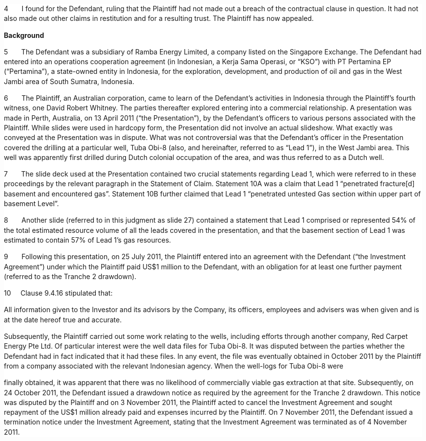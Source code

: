 4       I found for the Defendant, ruling that the Plaintiff had not made out a breach of the contractual clause in question. It had not also made out other claims in restitution and for a resulting trust. The Plaintiff has now appealed. 

**Background** 

5       The Defendant was a subsidiary of Ramba Energy Limited, a company listed on the Singapore Exchange. The Defendant had entered into an operations cooperation agreement (in Indonesian, a Kerja Sama Operasi, or “KSO”) with PT Pertamina EP (“Pertamina”), a state-owned entity in Indonesia, for the exploration, development, and production of oil and gas in the West Jambi area of South Sumatra, Indonesia. 

6       The Plaintiff, an Australian corporation, came to learn of the Defendant’s activities in Indonesia through the Plaintiff’s fourth witness, one David Robert Whitney. The parties thereafter explored entering into a commercial relationship. A presentation was made in Perth, Australia, on 13 April 2011 (“the Presentation”), by the Defendant’s officers to various persons associated with the Plaintiff. While slides were used in hardcopy form, the Presentation did not involve an actual slideshow. What exactly was conveyed at the Presentation was in dispute. What was not controversial was that the Defendant’s officer in the Presentation covered the drilling at a particular well, Tuba Obi-8 (also, and hereinafter, referred to as “Lead 1”), in the West Jambi area. This well was apparently first drilled during Dutch colonial occupation of the area, and was thus referred to as a Dutch well. 

7       The slide deck used at the Presentation contained two crucial statements regarding Lead 1, which were referred to in these proceedings by the relevant paragraph in the Statement of Claim. Statement 10A was a claim that Lead 1 “penetrated fracture[d] basement and encountered gas”. Statement 10B further claimed that Lead 1 “penetrated untested Gas section within upper part of basement Level”. 

8       Another slide (referred to in this judgment as slide 27) contained a statement that Lead 1 comprised or represented 54% of the total estimated resource volume of all the leads covered in the presentation, and that the basement section of Lead 1 was estimated to contain 57% of Lead 1’s gas resources. 

9       Following this presentation, on 25 July 2011, the Plaintiff entered into an agreement with the Defendant (“the Investment Agreement”) under which the Plaintiff paid US$1 million to the Defendant, with an obligation for at least one further payment (referred to as the Tranche 2 drawdown). 

10     Clause 9.4.16 stipulated that: 

 All information given to the Investor and its advisors by the Company, its officers, employees and advisers was when given and is at the date hereof true and accurate. 

Subsequently, the Plaintiff carried out some work relating to the wells, including efforts through another company, Red Carpet Energy Pte Ltd. Of particular interest were the well data files for Tuba Obi-8. It was disputed between the parties whether the Defendant had in fact indicated that it had these files. In any event, the file was eventually obtained in October 2011 by the Plaintiff from a company associated with the relevant Indonesian agency. When the well-logs for Tuba Obi-8 were 


finally obtained, it was apparent that there was no likelihood of commercially viable gas extraction at that site. Subsequently, on 24 October 2011, the Defendant issued a drawdown notice as required by the agreement for the Tranche 2 drawdown. This notice was disputed by the Plaintiff and on 3 November 2011, the Plaintiff acted to cancel the Investment Agreement and sought repayment of the US$1 million already paid and expenses incurred by the Plaintiff. On 7 November 2011, the Defendant issued a termination notice under the Investment Agreement, stating that the Investment Agreement was terminated as of 4 November 2011. 
